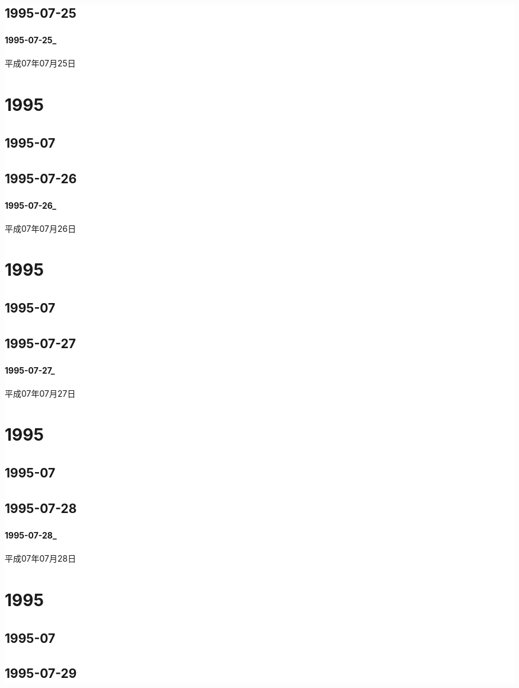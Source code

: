 ## 1995-07-25

#### 1995-07-25_

平成07年07月25日


# 1995

## 1995-07

## 1995-07-26

#### 1995-07-26_

平成07年07月26日


# 1995

## 1995-07

## 1995-07-27

#### 1995-07-27_

平成07年07月27日


# 1995

## 1995-07

## 1995-07-28

#### 1995-07-28_

平成07年07月28日


# 1995

## 1995-07

## 1995-07-29
